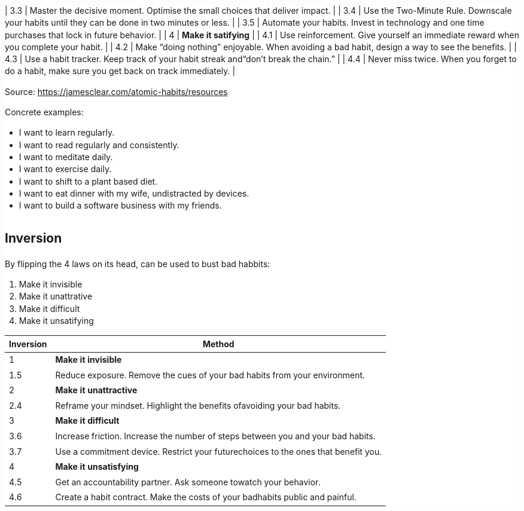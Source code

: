 | 3.3 | Master the decisive moment. Optimise the small choices that deliver impact.                     |
| 3.4 | Use the Two-Minute Rule. Downscale your habits until they can be done in two minutes or less.   |
| 3.5 | Automate your habits. Invest in technology and one time purchases that lock in future behavior. |
| 4   | **Make it satifying**                                                                           |
| 4.1 | Use reinforcement. Give yourself an immediate reward when you complete your habit.              |
| 4.2 | Make “doing nothing” enjoyable. When avoiding a bad habit, design a way to see the benefits.    |
| 4.3 | Use a habit tracker. Keep track of your habit streak and“don’t break the chain.”                |
| 4.4 | Never miss twice. When you forget to do a habit, make sure you get back on track immediately.   |

Source: <https://jamesclear.com/atomic-habits/resources>

Concrete examples:

-   I want to learn regularly.
-   I want to read regularly and consistently.
-   I want to meditate daily.
-   I want to exercise daily.
-   I want to shift to a plant based diet.
-   I want to eat dinner with my wife, undistracted by devices.
-   I want to build a software business with my friends.

## Inversion

By flipping the 4 laws on its head, can be used to bust bad habbits:

1. Make it invisible
2. Make it unattrative
3. Make it difficult
4. Make it unsatifying

| Inversion | Method                                                                             |
| --------- | ---------------------------------------------------------------------------------- |
| 1         | **Make it invisible**                                                              |
| 1.5       | Reduce exposure. Remove the cues of your bad habits from your environment.         |
| 2         | **Make it unattractive**                                                           |
| 2.4       | Reframe your mindset. Highlight the benefits ofavoiding your bad habits.           |
| 3         | **Make it difficult**                                                              |
| 3.6       | Increase friction. Increase the number of steps between you and your bad habits.   |
| 3.7       | Use a commitment device. Restrict your futurechoices to the ones that benefit you. |
| 4         | **Make it unsatisfying**                                                           |
| 4.5       | Get an accountability partner. Ask someone towatch your behavior.                  |
| 4.6       | Create a habit contract. Make the costs of your badhabits public and painful.      |
